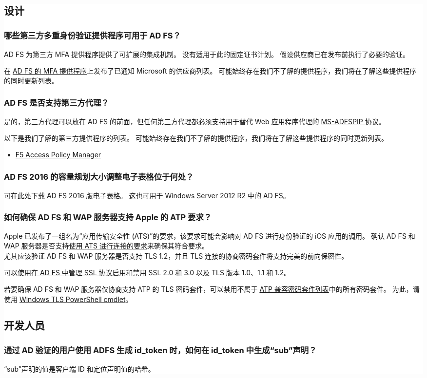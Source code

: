 
## <a name="design"></a>设计

### <a name="what-third-party-multi-factor-authentication-providers-are-available-for-ad-fs"></a>哪些第三方多重身份验证提供程序可用于 AD FS？
AD FS 为第三方 MFA 提供程序提供了可扩展的集成机制。 没有适用于此的固定证书计划。 假设供应商已在发布前执行了必要的验证。 

在 [AD FS 的 MFA 提供程序](../operations/Configure-Additional-Authentication-Methods-for-AD-FS.md)上发布了已通知 Microsoft 的供应商列表。  可能始终存在我们不了解的提供程序，我们将在了解这些提供程序的同时更新列表。

### <a name="are-third-party-proxies-supported-with-ad-fs"></a>AD FS 是否支持第三方代理？
是的，第三方代理可以放在 AD FS 的前面，但任何第三方代理都必须支持用于替代 Web 应用程序代理的 [MS-ADFSPIP 协议](/openspecs/windows_protocols/ms-adfspip/76deccb1-1429-4c80-8349-d38e61da5cbb)。

以下是我们了解的第三方提供程序的列表。  可能始终存在我们不了解的提供程序，我们将在了解这些提供程序的同时更新列表。

- [F5 Access Policy Manager](https://support.f5.com/kb/en-us/products/big-ip_apm/manuals/product/apm-third-party-integration-13-1-0/12.html#guid-1ee8fbb3-1b33-4982-8bb3-05ae6868d9ee)


### <a name="where-is-the-capacity-planning-sizing-spreadsheet-for-ad-fs-2016"></a>AD FS 2016 的容量规划大小调整电子表格位于何处？
可在[此处](https://adfsdocs.blob.core.windows.net/adfs/ADFSCapacity2016.xlsx)下载 AD FS 2016 版电子表格。
这也可用于 Windows Server 2012 R2 中的 AD FS。

### <a name="how-can-i-ensure-my-ad-fs-and-wap-servers-support-apples-atp-requirements"></a>如何确保 AD FS 和 WAP 服务器支持 Apple 的 ATP 要求？

Apple 已发布了一组名为“应用传输安全性 (ATS)”的要求，该要求可能会影响对 AD FS 进行身份验证的 iOS 应用的调用。  确认 AD FS 和 WAP 服务器是否支持[使用 ATS 进行连接的要求](https://developer.apple.com/library/prerelease/content/documentation/General/Reference/InfoPlistKeyReference/Articles/CocoaKeys.html#//apple_ref/doc/uid/TP40009251-SW57)来确保其符合要求。  
尤其应该验证 AD FS 和 WAP 服务器是否支持 TLS 1.2，并且 TLS 连接的协商密码套件将支持完美的前向保密性。

可以使用[在 AD FS 中管理 SSL 协议](../operations/Manage-SSL-Protocols-in-AD-FS.md)启用和禁用 SSL 2.0 和 3.0 以及 TLS 版本 1.0、1.1 和 1.2。

若要确保 AD FS 和 WAP 服务器仅协商支持 ATP 的 TLS 密码套件，可以禁用不属于 [ATP 兼容密码套件列表](https://developer.apple.com/library/prerelease/content/documentation/General/Reference/InfoPlistKeyReference/Articles/CocoaKeys.html#//apple_ref/doc/uid/TP40009251-SW57)中的所有密码套件。  为此，请使用 [Windows TLS PowerShell cmdlet](/powershell/module/tls/?view=win10-ps)。

## <a name="developer"></a>开发人员

### <a name="when-generating-an-id_token-with-adfs-for-a-user-authenticated-against-ad-how-is-the-sub-claim-generated-in-the-id_token"></a>通过 AD 验证的用户使用 ADFS 生成 id_token 时，如何在 id_token 中生成“sub”声明？
“sub”声明的值是客户端 ID 和定位声明值的哈希。
